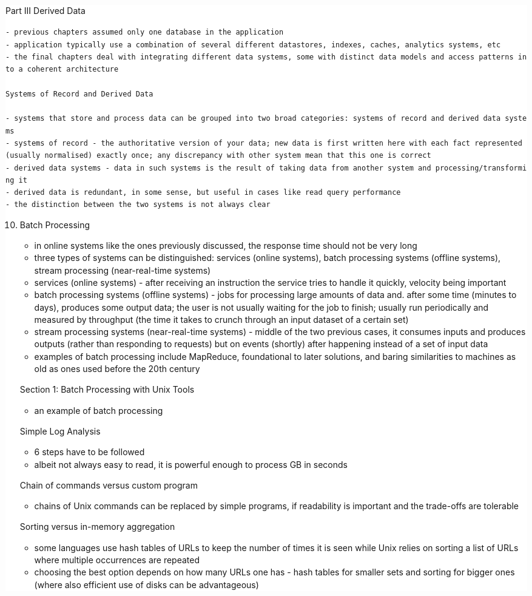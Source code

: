 Part III Derived Data

    - previous chapters assumed only one database in the application
    - application typically use a combination of several different datastores, indexes, caches, analytics systems, etc
    - the final chapters deal with integrating different data systems, some with distinct data models and access patterns into a coherent architecture

    Systems of Record and Derived Data

    - systems that store and process data can be grouped into two broad categories: systems of record and derived data systems
    - systems of record - the authoritative version of your data; new data is first written here with each fact represented (usually normalised) exactly once; any discrepancy with other system mean that this one is correct
    - derived data systems - data in such systems is the result of taking data from another system and processing/transforming it
    - derived data is redundant, in some sense, but useful in cases like read query performance
    - the distinction between the two systems is not always clear

10. Batch Processing

    - in online systems like the ones previously discussed, the response time should not be very long
    - three types of systems can be distinguished: services (online systems), batch processing systems (offline systems), stream processing (near-real-time systems)
    - services (online systems) - after receiving an instruction the service tries to handle it quickly, velocity being important
    - batch processing systems (offline systems) - jobs for processing large amounts of data and. after some time (minutes to days), produces some output data; the user is not usually waiting for the job to finish; usually run periodically and measured by throughput (the time it takes to crunch through an input dataset of a certain set)
    - stream processing systems (near-real-time systems) - middle of the two previous cases, it consumes inputs and produces outputs (rather than responding to requests) but on events (shortly) after happening instead of a set of input data
    - examples of batch processing include MapReduce, foundational to later solutions, and baring similarities to machines as old as ones used before the 20th century

    Section 1: Batch Processing with Unix Tools

    - an example of batch processing

    Simple Log Analysis

    - 6 steps have to be followed
    - albeit not always easy to read, it is powerful enough to process GB in seconds

    Chain of commands versus custom program

    - chains of Unix commands can be replaced by simple programs, if readability is important and the trade-offs are tolerable

    Sorting versus in-memory aggregation

    - some languages use hash tables of URLs to keep the number of times it is seen while Unix relies on sorting a list of URLs where multiple occurrences are repeated
    - choosing the best option depends on how many URLs one has - hash tables for smaller sets and sorting for bigger ones (where also efficient use of disks can be advantageous)
